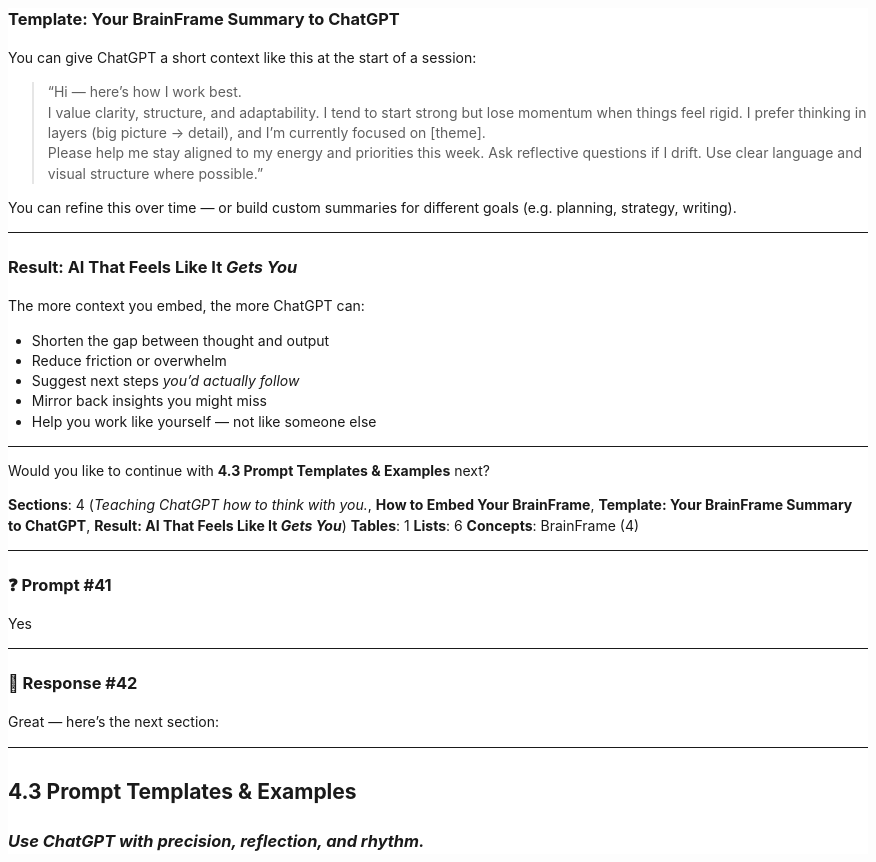 ### **Template: Your BrainFrame Summary to ChatGPT**

You can give ChatGPT a short context like this at the start of a session:

> “Hi — here’s how I work best.  
> I value clarity, structure, and adaptability. I tend to start strong but lose momentum when things feel rigid. I prefer thinking in layers (big picture → detail), and I’m currently focused on \[theme\].  
> Please help me stay aligned to my energy and priorities this week. Ask reflective questions if I drift. Use clear language and visual structure where possible.”

You can refine this over time — or build custom summaries for different goals (e.g. planning, strategy, writing).

* * *

### **Result: AI That Feels Like It _Gets You_**

The more context you embed, the more ChatGPT can:

*   Shorten the gap between thought and output
*   Reduce friction or overwhelm
*   Suggest next steps _you’d actually follow_
*   Mirror back insights you might miss
*   Help you work like yourself — not like someone else

* * *

Would you like to continue with **4.3 Prompt Templates & Examples** next?


**Sections**: 4 (_Teaching ChatGPT how to think _with_ you._, **How to Embed Your BrainFrame**, **Template: Your BrainFrame Summary to ChatGPT**, **Result: AI That Feels Like It _Gets You_**)
**Tables**: 1
**Lists**: 6
**Concepts**: BrainFrame (4)

---

### ❓ Prompt #41

Yes



---

### 💬 Response #42

Great — here’s the next section:

* * *

**4.3 Prompt Templates & Examples**
-----------------------------------

### _Use ChatGPT with precision, reflection, and rhythm._
